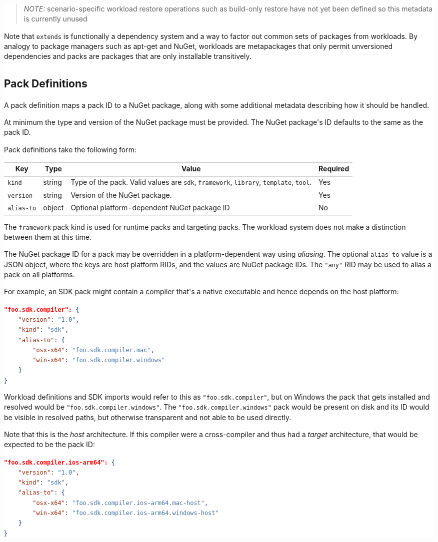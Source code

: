 > *NOTE:* scenario-specific workload restore operations such as build-only restore have not yet been defined so this metadata is currently unused

Note that `extends` is functionally a dependency system and a way to factor out common sets of packages from workloads. By analogy to package managers such as apt-get and NuGet, workloads are metapackages that only permit unversioned dependencies and packs are packages that are only installable transitively.

## Pack Definitions

A pack definition maps a pack ID to a NuGet package, along with some additional metadata describing how it should be handled.

At minimum the type and version of the NuGet package must be provided. The NuGet package's ID defaults to the same as the pack ID.

Pack definitions take the following form:

| Key | Type | Value | Required |
|--|--|--|--|
| `kind` | string | Type of the pack. Valid values are `sdk`, `framework`, `library`, `template`, `tool`. | Yes |
| `version` | string | Version of the NuGet package. | Yes |
| `alias-to` | object | Optional platform-dependent NuGet package ID | No |

The `framework` pack kind is used for runtime packs and targeting packs. The workload system does not make a distinction between them at this time.

The NuGet package ID for a pack may be overridden in a platform-dependent way using *aliasing*. The optional `alias-to` value is a JSON object, where the keys are host platform RIDs, and the values are NuGet package IDs. The `"any"` RID may be used to alias a pack on all platforms.

For example, an SDK pack might contain a compiler that's a native executable and hence depends on the host platform:

```json
"foo.sdk.compiler": {
    "version": "1.0",
    "kind": "sdk",
    "alias-to": {
        "osx-x64": "foo.sdk.compiler.mac",
        "win-x64": "foo.sdk.compiler.windows"
    }
}
```

Workload definitions and SDK imports would refer to this as `"foo.sdk.compiler"`, but on Windows the pack that gets installed and resolved would be `"foo.sdk.compiler.windows"`. The `"foo.sdk.compiler.windows"` pack would be present on disk and its ID would be visible in resolved paths, but otherwise transparent and not able to be used directly.

Note that this is the _host_ architecture. If this compiler were a cross-compiler and thus had  a _target_ architecture, that would be expected to be the pack ID:

```json
"foo.sdk.compiler.ios-arm64": {
    "version": "1.0",
    "kind": "sdk",
    "alias-to": {
        "osx-x64": "foo.sdk.compiler.ios-arm64.mac-host",
        "win-x64": "foo.sdk.compiler.ios-arm64.windows-host"
    }
}
```
